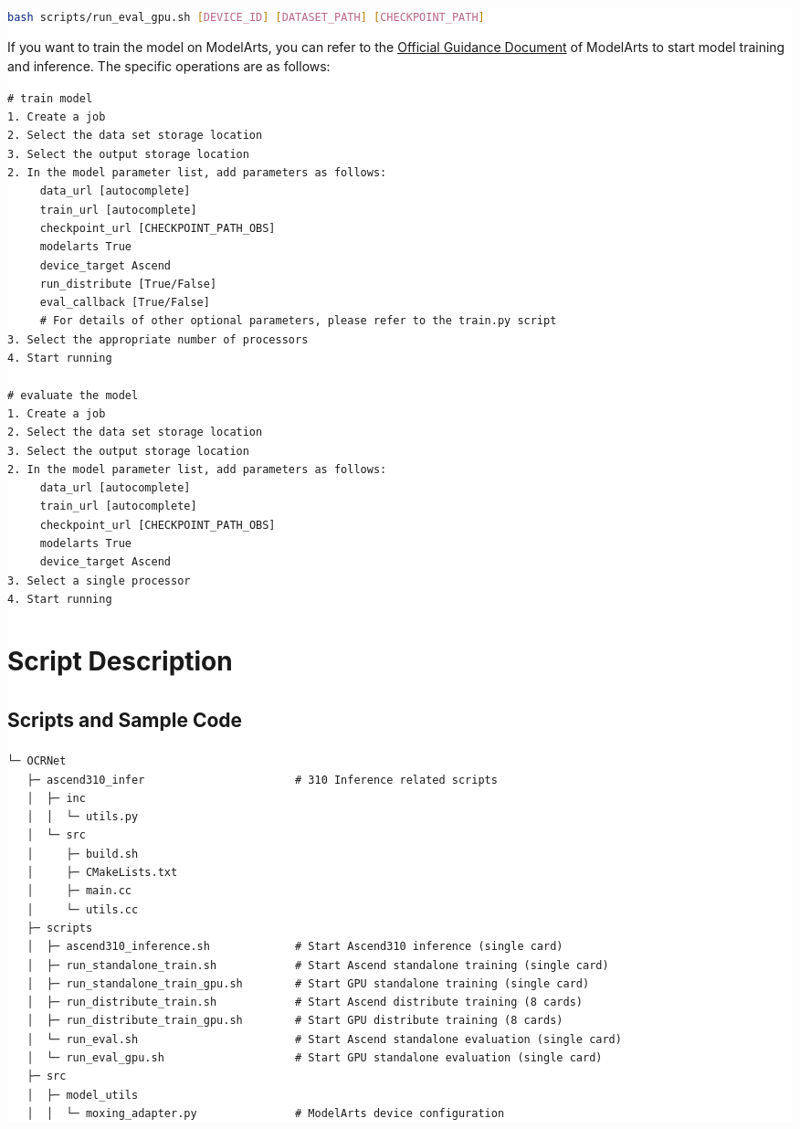 ```bash
bash scripts/run_eval_gpu.sh [DEVICE_ID] [DATASET_PATH] [CHECKPOINT_PATH]
```

If you want to train the model on ModelArts, you can refer to the
[Official Guidance Document](https://support.huaweicloud.com/modelarts/)
of ModelArts to start model training and inference. The specific operations are as follows:

```text
# train model
1. Create a job
2. Select the data set storage location
3. Select the output storage location
2. In the model parameter list, add parameters as follows:
     data_url [autocomplete]
     train_url [autocomplete]
     checkpoint_url [CHECKPOINT_PATH_OBS]
     modelarts True
     device_target Ascend
     run_distribute [True/False]
     eval_callback [True/False]
     # For details of other optional parameters, please refer to the train.py script
3. Select the appropriate number of processors
4. Start running

# evaluate the model
1. Create a job
2. Select the data set storage location
3. Select the output storage location
2. In the model parameter list, add parameters as follows:
     data_url [autocomplete]
     train_url [autocomplete]
     checkpoint_url [CHECKPOINT_PATH_OBS]
     modelarts True
     device_target Ascend
3. Select a single processor
4. Start running
```

# Script Description

## Scripts and Sample Code

```text
└─ OCRNet
   ├─ ascend310_infer                       # 310 Inference related scripts
   │  ├─ inc
   │  │  └─ utils.py
   │  └─ src
   │     ├─ build.sh
   │     ├─ CMakeLists.txt
   │     ├─ main.cc
   │     └─ utils.cc
   ├─ scripts
   │  ├─ ascend310_inference.sh             # Start Ascend310 inference (single card)
   │  ├─ run_standalone_train.sh            # Start Ascend standalone training (single card)
   │  ├─ run_standalone_train_gpu.sh        # Start GPU standalone training (single card)
   │  ├─ run_distribute_train.sh            # Start Ascend distribute training (8 cards)
   │  ├─ run_distribute_train_gpu.sh        # Start GPU distribute training (8 cards)
   │  └─ run_eval.sh                        # Start Ascend standalone evaluation (single card)
   │  └─ run_eval_gpu.sh                    # Start GPU standalone evaluation (single card)
   ├─ src
   │  ├─ model_utils
   │  │  └─ moxing_adapter.py               # ModelArts device configuration
```